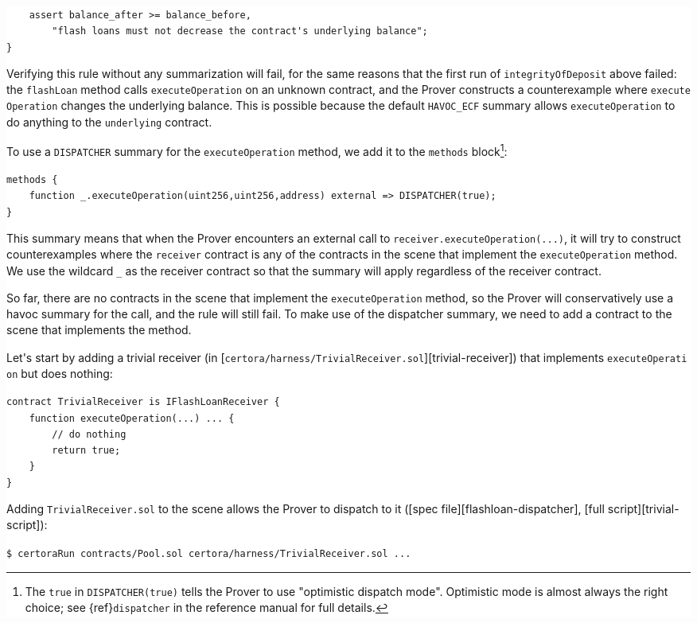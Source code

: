 ```cvl
    assert balance_after >= balance_before,
        "flash loans must not decrease the contract's underlying balance";
}
```

Verifying this rule without any summarization will fail, for the same reasons
that the first run of `integrityOfDeposit` above failed:  the `flashLoan`
method calls `executeOperation` on an unknown contract, and the Prover
constructs a counterexample where `executeOperation` changes the underlying
balance.  This is possible because the default `HAVOC_ECF` summary allows
`executeOperation` to do anything to the `underlying` contract.

To use a `DISPATCHER` summary for the `executeOperation` method, we add it to
the `methods` block[^optimistic-dispatcher]:

```cvl
methods {
    function _.executeOperation(uint256,uint256,address) external => DISPATCHER(true);
}
```

[^optimistic-dispatcher]: The `true` in `DISPATCHER(true)` tells the Prover to
  use "optimistic dispatch mode".  Optimistic mode is almost always the right
  choice; see {ref}`dispatcher` in the reference manual for full details.

This summary means that when the Prover encounters an external call to
`receiver.executeOperation(...)`, it will try to construct counterexamples
where the `receiver` contract is any of the contracts in the scene that
implement the `executeOperation` method.  We use the wildcard `_` as the
receiver contract so that the summary will apply regardless of the receiver
contract.

So far, there are no contracts in the scene that implement the
`executeOperation` method, so the Prover will conservatively use a havoc
summary for the call, and the rule will still fail.  To make use of the
dispatcher summary, we need to add a contract to the scene that implements the
method.

Let's start by adding a trivial receiver
(in [`certora/harness/TrivialReceiver.sol`][trivial-receiver])
that implements `executeOperation` but does nothing:

```solidity
contract TrivialReceiver is IFlashLoanReceiver {
    function executeOperation(...) ... {
        // do nothing
        return true;
    }
}
```

Adding `TrivialReceiver.sol` to the scene allows the Prover to dispatch to it
([spec file][flashloan-dispatcher], [full script][trivial-script]):

```sh
$ certoraRun contracts/Pool.sol certora/harness/TrivialReceiver.sol ...
```


[^reentrancy]: The Prover assumes that the external calls do not modify the
[^resolutionWarnings]: Unresolved calls that are not explicitly handled are
[^addressOption]: You can control the address chosen for the contract instance
[^using-position]: `using` statements must appear after the `import` statements
[^wildcards]: instead of `underlying.balanceOf` in the methods block, you could
[^noview]: The Prover doesn't identify the view functions, so we have to look at
[^no-recursion]: We don't include a call to `token.flashLoan` since this will
[^arbitrary-constructor]: This trick doesn't work during the initial state
[example-repo]:     https://github.com/Certora/LiquidityPoolExample
[pool]:             https://github.com/Certora/LiquidityPoolExample/blob/main/contracts/Pool.sol
[pool-spec]:        https://github.com/Certora/LiquidityPoolExample/blob/main/certora/specs/pool.spec
[pool-script]:      https://github.com/Certora/LiquidityPoolExample/blob/main/certora/scripts/verifyPool.sh
[pool-havoc]:       https://github.com/Certora/LiquidityPoolExample/blob/main/certora/specs/pool_havoc.spec
[havoc-script]:     https://github.com/Certora/LiquidityPoolExample/blob/main/certora/scripts/verifyJustPool.sh
[pool-link]:        https://github.com/Certora/LiquidityPoolExample/blob/main/certora/specs/pool_link.spec
[pool-link-script]: https://github.com/Certora/LiquidityPoolExample/blob/main/certora/scripts/verifyWithLinking.sh
[flashloan-dispatcher]: https://github.com/Certora/LiquidityPoolExample/blob/main/certora/specs/flashLoan_dispatcher.spec
[trivial-receiver]: https://github.com/Certora/LiquidityPoolExample/blob/main/certora/harness/TrivialReceiver.sol
[trivial-script]:   https://github.com/Certora/LiquidityPoolExample/blob/main/certora/scripts/verifyFlashLoanTrivial.sh
[transfer-receiver]: https://github.com/Certora/LiquidityPoolExample/blob/main/certora/harness/TransferReceiver.sol
[transfer-script]:   https://github.com/Certora/LiquidityPoolExample/blob/main/certora/scripts/verifyFlashLoanTransfer.sh
[arbitrary-values]:  https://github.com/Certora/LiquidityPoolExample/blob/main/certora/helpers/ArbitraryValues.sol
[flexible-contract]: https://github.com/Certora/LiquidityPoolExample/blob/main/certora/harness/FlexibleReceiver.sol
[flexible-linked]:   https://github.com/Certora/LiquidityPoolExample/blob/main/certora/scripts/verifyFlexibleLinked.sh
[helpers]:           https://github.com/Certora/LiquidityPoolExample/tree/main/certora/helpers/
[erc20]:             https://github.com/Certora/LiquidityPoolExample/blob/main/certora/helpers/erc20.spec